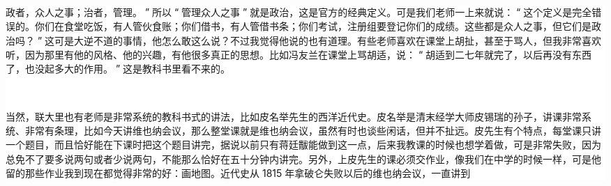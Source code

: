   </span>
  <span class="s1">
   政者，众人之事；治者，管理。
  </span>
  <span class="s2">
   ”
  </span>
  <span class="s1">
   所以
  </span>
  <span class="s2">
   “
  </span>
  <span class="s1">
   管理众人之事
  </span>
  <span class="s2">
   ”
  </span>
  <span class="s1">
   就是政治，这是官方的经典定义。可是我们老师一上来就说：
  </span>
  <span class="s2">
   “
  </span>
  <span class="s1">
   这个定义是完全错误的。你们在食堂吃饭，有人管伙食账；你们借书，有人管借书条；你们考试，注册组要登记你们的成绩。这些都是众人之事，但它们是政治吗？
  </span>
  <span class="s2">
   ”
  </span>
  <span class="s1">
   这可是大逆不道的事情，他怎么敢这么说？不过我觉得他说的也有道理。有些老师喜欢在课堂上胡扯，甚至于骂人，但我非常喜欢听，因为那里有他的风格、他的兴趣，有他很多真正的思想。比如冯友兰在课堂上骂胡适，说：
  </span>
  <span class="s2">
   “
  </span>
  <span class="s1">
   胡适到二七年就完了，以后再没有东西了，也没起多大的作用。
  </span>
  <span class="s2">
   ”
  </span>
  <span class="s1">
   这是教科书里看不来的。
  </span>
 </p>
 <p class="p2">
  <span class="s1">
  </span>
  <br/>
 </p>
 <p class="p1">
  <span class="s1">
   当然，联大里也有老师是非常系统的教科书式的讲法，比如皮名举先生的西洋近代史。皮名举是清末经学大师皮锡瑞的孙子，讲课非常系统、非常有条理，比如今天讲维也纳会议，那么整堂课就是维也纳会议，虽然有时也谈些闲话，但并不扯远。皮先生有个特点，每堂课只讲一个题目，而且恰好能在下课时把这个题目讲完，据说以前只有蒋廷黻能做到这一点，后来我教课的时候也想学着做，可是非常失败，因为总免不了要多说两句或者少说两句，不能那么恰好在五十分钟内讲完。另外，上皮先生的课必须交作业，像我们在中学的时候一样，可是他留的那些作业我到现在都觉得非常的好：画地图。近代史从
  </span>
  <span class="s2">
   1815
  </span>
  <span class="s1">
   年拿破仑失败以后的维也纳会议，一直讲到
  </span>